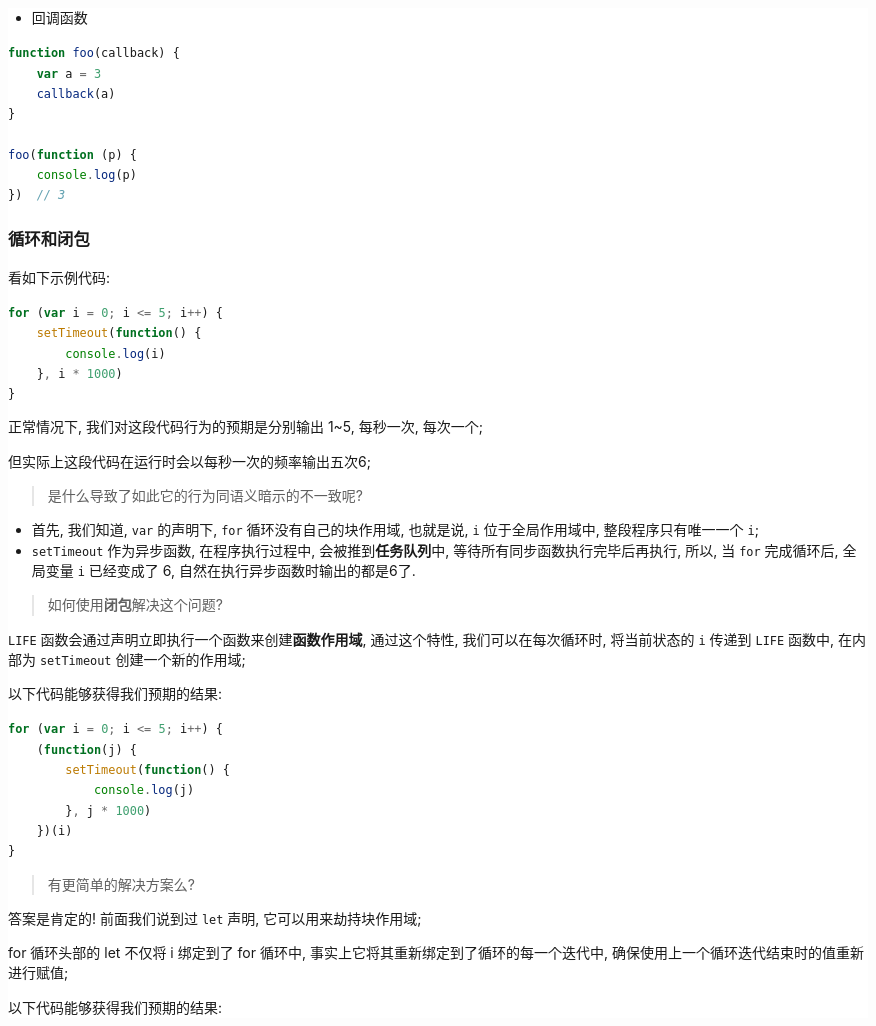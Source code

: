 - 回调函数

``` javascript
function foo(callback) {
    var a = 3
    callback(a)
}

foo(function (p) {
    console.log(p)
})  // 3
```

### 循环和闭包

看如下示例代码:

``` javascript
for (var i = 0; i <= 5; i++) {
    setTimeout(function() {
        console.log(i)
    }, i * 1000)
}
```

正常情况下, 我们对这段代码行为的预期是分别输出 1~5, 每秒一次, 每次一个;

但实际上这段代码在运行时会以每秒一次的频率输出五次6;

> 是什么导致了如此它的行为同语义暗示的不一致呢?

- 首先, 我们知道, `var` 的声明下, `for` 循环没有自己的块作用域, 也就是说, `i` 位于全局作用域中, 整段程序只有唯一一个 `i`;
- `setTimeout` 作为异步函数, 在程序执行过程中, 会被推到**任务队列**中, 等待所有同步函数执行完毕后再执行, 所以, 当 `for` 完成循环后, 全局变量 `i` 已经变成了 6, 自然在执行异步函数时输出的都是6了.

> 如何使用**闭包**解决这个问题?

`LIFE` 函数会通过声明立即执行一个函数来创建**函数作用域**, 通过这个特性, 我们可以在每次循环时, 将当前状态的 `i` 传递到 `LIFE` 函数中, 在内部为 `setTimeout` 创建一个新的作用域;

以下代码能够获得我们预期的结果:

``` javascript
for (var i = 0; i <= 5; i++) {
    (function(j) {
        setTimeout(function() {
            console.log(j)
        }, j * 1000)
    })(i)
}
```

> 有更简单的解决方案么?

答案是肯定的! 前面我们说到过 `let` 声明, 它可以用来劫持块作用域;

for 循环头部的 let 不仅将 i 绑定到了 for 循环中, 事实上它将其重新绑定到了循环的每一个迭代中, 确保使用上一个循环迭代结束时的值重新进行赋值;

以下代码能够获得我们预期的结果:

